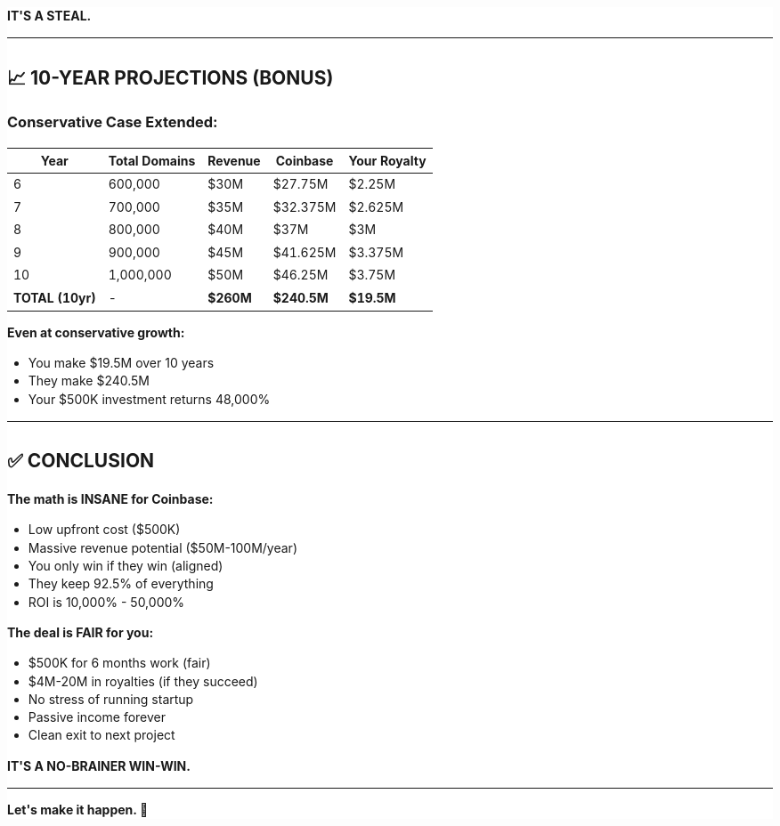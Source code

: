 **IT'S A STEAL.**

---

## 📈 10-YEAR PROJECTIONS (BONUS)

### Conservative Case Extended:

| Year | Total Domains | Revenue | Coinbase | Your Royalty |
|------|---------------|---------|----------|--------------|
| 6 | 600,000 | $30M | $27.75M | $2.25M |
| 7 | 700,000 | $35M | $32.375M | $2.625M |
| 8 | 800,000 | $40M | $37M | $3M |
| 9 | 900,000 | $45M | $41.625M | $3.375M |
| 10 | 1,000,000 | $50M | $46.25M | $3.75M |
| **TOTAL (10yr)** | - | **$260M** | **$240.5M** | **$19.5M** |

**Even at conservative growth:**
- You make $19.5M over 10 years
- They make $240.5M
- Your $500K investment returns 48,000%

---

## ✅ CONCLUSION

**The math is INSANE for Coinbase:**

- Low upfront cost ($500K)
- Massive revenue potential ($50M-100M/year)
- You only win if they win (aligned)
- They keep 92.5% of everything
- ROI is 10,000% - 50,000%

**The deal is FAIR for you:**

- $500K for 6 months work (fair)
- $4M-20M in royalties (if they succeed)
- No stress of running startup
- Passive income forever
- Clean exit to next project

**IT'S A NO-BRAINER WIN-WIN.**

---

**Let's make it happen. 🚀**
